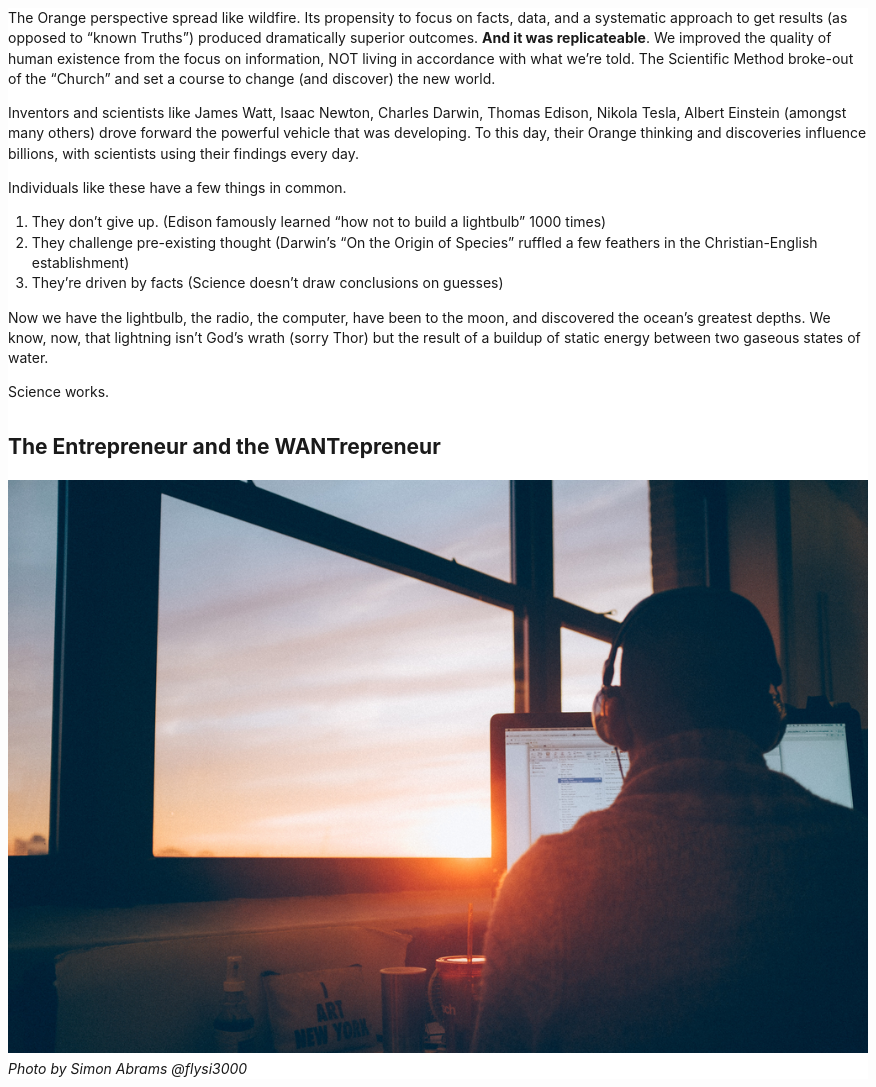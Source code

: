 The Orange perspective spread like wildfire. Its propensity to focus on facts, data, and a systematic approach to get results (as opposed to “known Truths”) produced dramatically superior outcomes. **And it was replicateable**. We improved the quality of human existence from the focus on information, NOT living in accordance with what we’re told. The Scientific Method broke-out of the “Church” and set a course to change (and discover) the new world.

Inventors and scientists like James Watt, Isaac Newton, Charles Darwin, Thomas Edison, Nikola Tesla, Albert Einstein (amongst many others) drove forward the powerful vehicle that was developing. To this day, their Orange thinking and discoveries influence billions, with scientists using their findings every day.

Individuals like these have a few things in common.
1. They don’t give up. (Edison famously learned “how not to build a lightbulb” 1000 times)
2. They challenge pre-existing thought (Darwin’s “On the Origin of Species” ruffled a few feathers in the Christian-English establishment)
3. They’re driven by facts (Science doesn’t draw conclusions on guesses)

Now we have the lightbulb, the radio, the computer, have been to the moon, and discovered the ocean’s greatest depths. We know, now, that lightning isn’t God’s wrath (sorry Thor) but the result of a buildup of static energy between two gaseous states of water.

Science works.

## The Entrepreneur and the WANTrepreneur

![Entrepreneur](entrepreneur.jpg)
*Photo by Simon Abrams @flysi3000*
